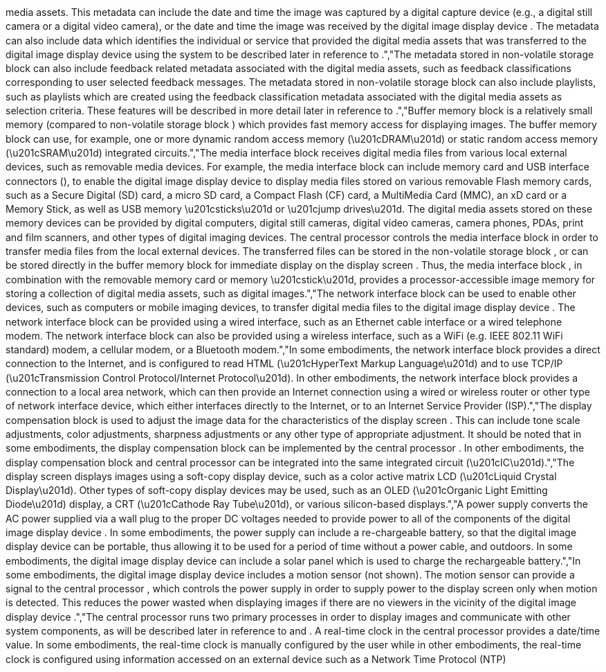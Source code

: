 media assets. This metadata can include the date and time the image was captured by a digital capture device (e.g., a digital still camera or a digital video camera), or the date and time the image was received by the digital image display device . The metadata can also include data which identifies the individual or service that provided the digital media assets that was transferred to the digital image display device  using the system to be described later in reference to .","The metadata stored in non-volatile storage block  can also include feedback related metadata associated with the digital media assets, such as feedback classifications corresponding to user selected feedback messages. The metadata stored in non-volatile storage block  can also include playlists, such as playlists which are created using the feedback classification metadata associated with the digital media assets as selection criteria. These features will be described in more detail later in reference to .","Buffer memory block  is a relatively small memory (compared to non-volatile storage block ) which provides fast memory access for displaying images. The buffer memory block  can use, for example, one or more dynamic random access memory (\u201cDRAM\u201d) or static random access memory (\u201cSRAM\u201d) integrated circuits.","The media interface block  receives digital media files from various local external devices, such as removable media devices. For example, the media interface block  can include memory card and USB interface connectors  (), to enable the digital image display device  to display media files stored on various removable Flash memory cards, such as a Secure Digital (SD) card, a micro SD card, a Compact Flash (CF) card, a MultiMedia Card (MMC), an xD card or a Memory Stick, as well as USB memory \u201csticks\u201d or \u201cjump drives\u201d. The digital media assets stored on these memory devices can be provided by digital computers, digital still cameras, digital video cameras, camera phones, PDAs, print and film scanners, and other types of digital imaging devices. The central processor  controls the media interface block  in order to transfer media files from the local external devices. The transferred files can be stored in the non-volatile storage block , or can be stored directly in the buffer memory block  for immediate display on the display screen . Thus, the media interface block , in combination with the removable memory card or memory \u201cstick\u201d, provides a processor-accessible image memory for storing a collection of digital media assets, such as digital images.","The network interface block  can be used to enable other devices, such as computers or mobile imaging devices, to transfer digital media files to the digital image display device . The network interface block  can be provided using a wired interface, such as an Ethernet cable interface or a wired telephone modem. The network interface block  can also be provided using a wireless interface, such as a WiFi (e.g. IEEE 802.11 WiFi standard) modem, a cellular modem, or a Bluetooth modem.","In some embodiments, the network interface block  provides a direct connection to the Internet, and is configured to read HTML (\u201cHyperText Markup Language\u201d) and to use TCP\/IP (\u201cTransmission Control Protocol\/Internet Protocol\u201d). In other embodiments, the network interface block  provides a connection to a local area network, which can then provide an Internet connection using a wired or wireless router or other type of network interface device, which either interfaces directly to the Internet, or to an Internet Service Provider (ISP).","The display compensation block  is used to adjust the image data for the characteristics of the display screen . This can include tone scale adjustments, color adjustments, sharpness adjustments or any other type of appropriate adjustment. It should be noted that in some embodiments, the display compensation block  can be implemented by the central processor . In other embodiments, the display compensation block  and central processor  can be integrated into the same integrated circuit (\u201cIC\u201d).","The display screen  displays images using a soft-copy display device, such as a color active matrix LCD (\u201cLiquid Crystal Display\u201d). Other types of soft-copy display devices may be used, such as an OLED (\u201cOrganic Light Emitting Diode\u201d) display, a CRT (\u201cCathode Ray Tube\u201d), or various silicon-based displays.","A power supply  converts the AC power supplied via a wall plug to the proper DC voltages needed to provide power to all of the components of the digital image display device . In some embodiments, the power supply can include a re-chargeable battery, so that the digital image display device  can be portable, thus allowing it to be used for a period of time without a power cable, and outdoors. In some embodiments, the digital image display device  can include a solar panel which is used to charge the rechargeable battery.","In some embodiments, the digital image display device  includes a motion sensor (not shown). The motion sensor can provide a signal to the central processor , which controls the power supply  in order to supply power to the display screen  only when motion is detected. This reduces the power wasted when displaying images if there are no viewers in the vicinity of the digital image display device .","The central processor  runs two primary processes in order to display images and communicate with other system components, as will be described later in reference to  and . A real-time clock  in the central processor  provides a date\/time value. In some embodiments, the real-time clock  is manually configured by the user while in other embodiments, the real-time clock is configured using information accessed on an external device such as a Network Time Protocol (NTP)